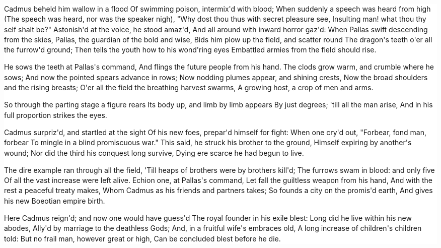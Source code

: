 Cadmus beheld him wallow in a flood
Of swimming poison, intermix'd with blood;
When suddenly a speech was heard from high
(The speech was heard, nor was the speaker nigh),
"Why dost thou thus with secret pleasure see,
Insulting man! what thou thy self shalt be?"
Astonish'd at the voice, he stood amaz'd,
And all around with inward horror gaz'd:
When Pallas swift descending from the skies,
Pallas, the guardian of the bold and wise,
Bids him plow up the field, and scatter round
The dragon's teeth o'er all the furrow'd ground;
Then tells the youth how to his wond'ring eyes
Embattled armies from the field should rise.

He sows the teeth at Pallas's command,
And flings the future people from his hand.
The clods grow warm, and crumble where he sows;
And now the pointed spears advance in rows;
Now nodding plumes appear, and shining crests,
Now the broad shoulders and the rising breasts;
O'er all the field the breathing harvest swarms,
A growing host, a crop of men and arms.

So through the parting stage a figure rears
Its body up, and limb by limb appears
By just degrees; 'till all the man arise,
And in his full proportion strikes the eyes.

Cadmus surpriz'd, and startled at the sight
Of his new foes, prepar'd himself for fight:
When one cry'd out, "Forbear, fond man, forbear
To mingle in a blind promiscuous war."
This said, he struck his brother to the ground,
Himself expiring by another's wound;
Nor did the third his conquest long survive,
Dying ere scarce he had begun to live.

The dire example ran through all the field,
'Till heaps of brothers were by brothers kill'd;
The furrows swam in blood: and only five
Of all the vast increase were left alive.
Echion one, at Pallas's command,
Let fall the guiltless weapon from his hand,
And with the rest a peaceful treaty makes,
Whom Cadmus as his friends and partners takes;
So founds a city on the promis'd earth,
And gives his new Boeotian empire birth.

Here Cadmus reign'd; and now one would have guess'd
The royal founder in his exile blest:
Long did he live within his new abodes,
Ally'd by marriage to the deathless Gods;
And, in a fruitful wife's embraces old,
A long increase of children's children told:
But no frail man, however great or high,
Can be concluded blest before he die.
